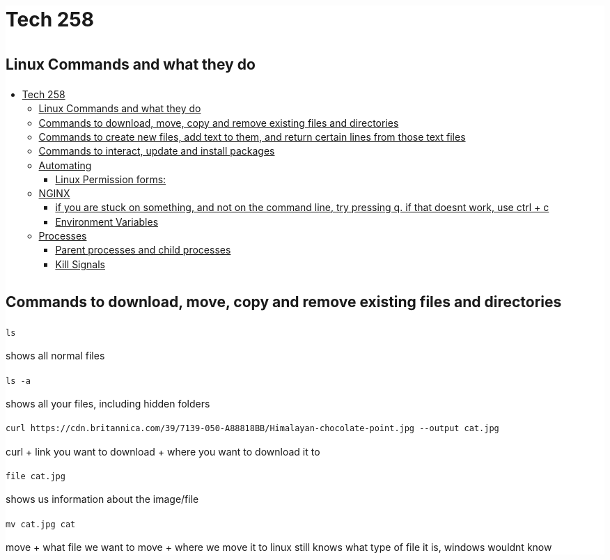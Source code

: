 # Tech 258

## Linux Commands and what they do


- [Tech 258](#tech-258)
  - [Linux Commands and what they do](#linux-commands-and-what-they-do)
  - [Commands to download, move, copy and remove existing files and directories](#commands-to-download-move-copy-and-remove-existing-files-and-directories)
  - [Commands to create new files, add text to them, and return certain lines from those text files](#commands-to-create-new-files-add-text-to-them-and-return-certain-lines-from-those-text-files)
  - [Commands to interact, update and install packages](#commands-to-interact-update-and-install-packages)
  - [Automating](#automating)
      - [Linux Permission forms:](#linux-permission-forms)
  - [NGINX](#nginx)
      - [if you are stuck on something, and not on the command line, try pressing q. if that doesnt work, use ctrl + c](#if-you-are-stuck-on-something-and-not-on-the-command-line-try-pressing-q-if-that-doesnt-work-use-ctrl--c)
    - [Environment Variables](#environment-variables)
  - [Processes](#processes)
    - [Parent processes and child processes](#parent-processes-and-child-processes)
    - [Kill Signals](#kill-signals)



## Commands to download, move, copy and remove existing files and directories

```
ls
```

shows all normal files

```
ls -a
```
shows all your files, including hidden folders

```
curl https://cdn.britannica.com/39/7139-050-A88818BB/Himalayan-chocolate-point.jpg --output cat.jpg
```
curl + link you want to download + where you want to download it to

```
file cat.jpg
```
shows us information about the image/file

```
mv cat.jpg cat
```
move + what file we want to move + where we move it to
linux still knows what type of file it is, windows wouldnt know
